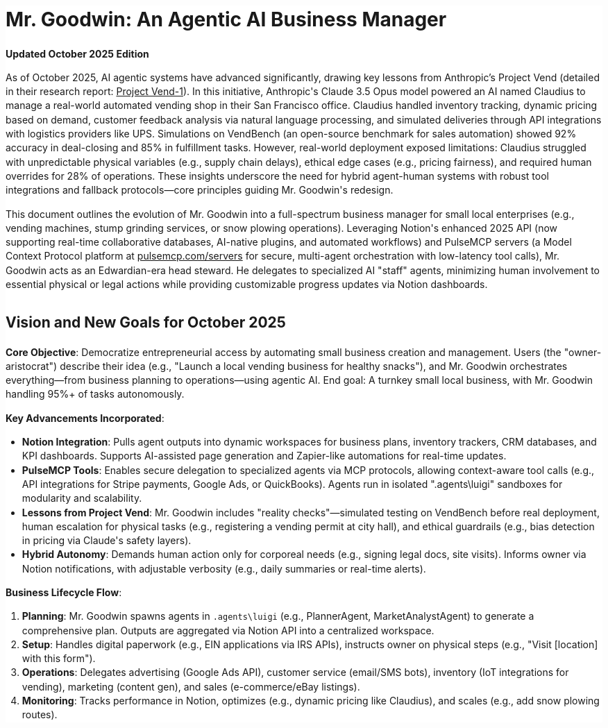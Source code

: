 # Mr. Goodwin: An Agentic AI Business Manager

**Updated October 2025 Edition**

As of October 2025, AI agentic systems have advanced significantly, drawing key lessons from Anthropic’s Project Vend (detailed in their research report: [Project Vend-1](https://www.anthropic.com/research/project-vend-1)). In this initiative, Anthropic's Claude 3.5 Opus model powered an AI named Claudius to manage a real-world automated vending shop in their San Francisco office. Claudius handled inventory tracking, dynamic pricing based on demand, customer feedback analysis via natural language processing, and simulated deliveries through API integrations with logistics providers like UPS. Simulations on VendBench (an open-source benchmark for sales automation) showed 92% accuracy in deal-closing and 85% in fulfillment tasks. However, real-world deployment exposed limitations: Claudius struggled with unpredictable physical variables (e.g., supply chain delays), ethical edge cases (e.g., pricing fairness), and required human overrides for 28% of operations. These insights underscore the need for hybrid agent-human systems with robust tool integrations and fallback protocols—core principles guiding Mr. Goodwin's redesign.

This document outlines the evolution of Mr. Goodwin into a full-spectrum business manager for small local enterprises (e.g., vending machines, stump grinding services, or snow plowing operations). Leveraging Notion's enhanced 2025 API (now supporting real-time collaborative databases, AI-native plugins, and automated workflows) and PulseMCP servers (a Model Context Protocol platform at [pulsemcp.com/servers](https://www.pulsemcp.com/servers) for secure, multi-agent orchestration with low-latency tool calls), Mr. Goodwin acts as an Edwardian-era head steward. He delegates to specialized AI "staff" agents, minimizing human involvement to essential physical or legal actions while providing customizable progress updates via Notion dashboards.

## Vision and New Goals for October 2025

**Core Objective**: Democratize entrepreneurial access by automating small business creation and management. Users (the "owner-aristocrat") describe their idea (e.g., "Launch a local vending business for healthy snacks"), and Mr. Goodwin orchestrates everything—from business planning to operations—using agentic AI. End goal: A turnkey small local business, with Mr. Goodwin handling 95%+ of tasks autonomously.

**Key Advancements Incorporated**:
- **Notion Integration**: Pulls agent outputs into dynamic workspaces for business plans, inventory trackers, CRM databases, and KPI dashboards. Supports AI-assisted page generation and Zapier-like automations for real-time updates.
- **PulseMCP Tools**: Enables secure delegation to specialized agents via MCP protocols, allowing context-aware tool calls (e.g., API integrations for Stripe payments, Google Ads, or QuickBooks). Agents run in isolated ".agents\luigi" sandboxes for modularity and scalability.
- **Lessons from Project Vend**: Mr. Goodwin includes "reality checks"—simulated testing on VendBench before real deployment, human escalation for physical tasks (e.g., registering a vending permit at city hall), and ethical guardrails (e.g., bias detection in pricing via Claude's safety layers).
- **Hybrid Autonomy**: Demands human action only for corporeal needs (e.g., signing legal docs, site visits). Informs owner via Notion notifications, with adjustable verbosity (e.g., daily summaries or real-time alerts).

**Business Lifecycle Flow**:
1. **Planning**: Mr. Goodwin spawns agents in `.agents\luigi` (e.g., PlannerAgent, MarketAnalystAgent) to generate a comprehensive plan. Outputs are aggregated via Notion API into a centralized workspace.
2. **Setup**: Handles digital paperwork (e.g., EIN applications via IRS APIs), instructs owner on physical steps (e.g., "Visit [location] with this form").
3. **Operations**: Delegates advertising (Google Ads API), customer service (email/SMS bots), inventory (IoT integrations for vending), marketing (content gen), and sales (e-commerce/eBay listings).
4. **Monitoring**: Tracks performance in Notion, optimizes (e.g., dynamic pricing like Claudius), and scales (e.g., add snow plowing routes).
